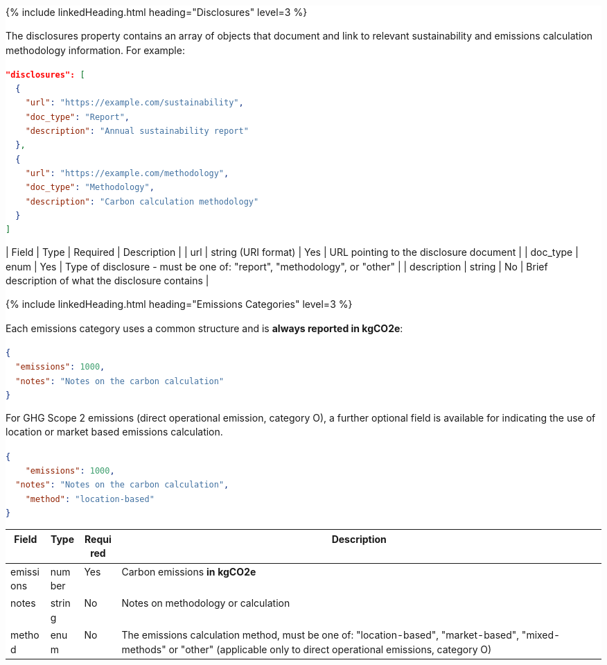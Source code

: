 
{% include linkedHeading.html heading="Disclosures" level=3 %}

The disclosures property contains an array of objects that document and link to relevant sustainability and emissions calculation methodology information. For example:

```json
"disclosures": [
  {
    "url": "https://example.com/sustainability",
    "doc_type": "Report",
    "description": "Annual sustainability report"
  },
  {
    "url": "https://example.com/methodology",
    "doc_type": "Methodology",
    "description": "Carbon calculation methodology"
  }
]
```

| Field | Type | Required | Description |
| url | string (URI format) | Yes | URL pointing to the disclosure document |
| doc_type | enum | Yes | Type of disclosure - must be one of: "report", "methodology", or "other" |
| description | string | No | Brief description of what the disclosure contains |


{% include linkedHeading.html heading="Emissions Categories" level=3 %}

Each emissions category uses a common structure and is **always reported in kgCO2e**:

```json
{
  "emissions": 1000,
  "notes": "Notes on the carbon calculation"
}
```

For GHG Scope 2 emissions (direct operational emission, category O), a further optional field is available for indicating the use of location or market based emissions calculation.

```json
{
	"emissions": 1000,
  "notes": "Notes on the carbon calculation",
	"method": "location-based"
}
```

| Field | Type | Required | Description |
|-------|------|----------|-------------|
| emissions | number | Yes | Carbon emissions **in kgCO2e** |
| notes | string | No | Notes on methodology or calculation |
| method | enum | No | The emissions calculation method, must be one of: "location-based", "market-based", "mixed-methods" or "other" (applicable only to direct operational emissions, category O) |
